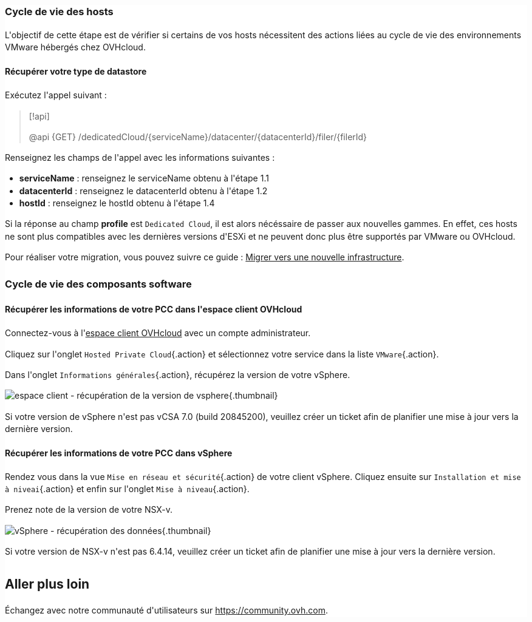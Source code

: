 ### Cycle de vie des hosts 

L'objectif de cette étape est de vérifier si certains de vos hosts nécessitent des actions liées au cycle de vie des environnements VMware hébergés chez OVHcloud.

#### Récupérer votre type de datastore

Exécutez l'appel suivant :

> [!api]
>
> @api {GET} /dedicatedCloud/{serviceName}/datacenter/{datacenterId}/filer/{filerId}
>

Renseignez les champs de l'appel avec les informations suivantes :

- **serviceName** : renseignez le serviceName obtenu à l'étape 1.1
- **datacenterId** : renseignez le datacenterId obtenu à l'étape 1.2
- **hostId** : renseignez le hostId obtenu à l'étape 1.4

Si la réponse au champ **profile** est `Dedicated Cloud`, il est alors nécéssaire de passer aux nouvelles gammes. En effet, ces hosts ne sont plus compatibles avec les dernières versions d'ESXi et ne peuvent donc plus être supportés par VMware ou OVHcloud.

Pour réaliser votre migration, vous pouvez suivre ce guide : [Migrer vers une nouvelle infrastructure](/pages/hosted_private_cloud/hosted_private_cloud_powered_by_vmware/service-migration-vdc).

### Cycle de vie des composants software

#### Récupérer les informations de votre PCC dans l'espace client OVHcloud

Connectez-vous à l'[espace client OVHcloud](https://ca.ovh.com/auth/?action=gotomanager&from=https://www.ovh.com/ca/fr/&ovhSubsidiary=qc) avec un compte administrateur.

Cliquez sur l'onglet `Hosted Private Cloud`{.action} et sélectionnez votre service dans la liste `VMware`{.action}.

Dans l'onglet `Informations générales`{.action}, récupérez la version de votre vSphere.

![espace client - récupération de la version de vsphere](images/manager-version-vsphere.png){.thumbnail}

Si votre version de vSphere n'est pas vCSA 7.0 (build 20845200), veuillez créer un ticket afin de planifier une mise à jour vers la dernière version.

#### Récupérer les informations de votre PCC dans vSphere

Rendez vous dans la vue `Mise en réseau et sécurité`{.action} de votre client vSphere. Cliquez ensuite sur `Installation et mise à niveai`{.action} et enfin sur l'onglet `Mise à niveau`{.action}.

Prenez note de la version de votre NSX-v.

![vSphere - récupération des données](images/vsphere-version-nsx-v.png){.thumbnail}

Si votre version de NSX-v n'est pas 6.4.14, veuillez créer un ticket afin de planifier une mise à jour vers la dernière version.

## Aller plus loin

Échangez avec notre communauté d'utilisateurs sur <https://community.ovh.com>.
